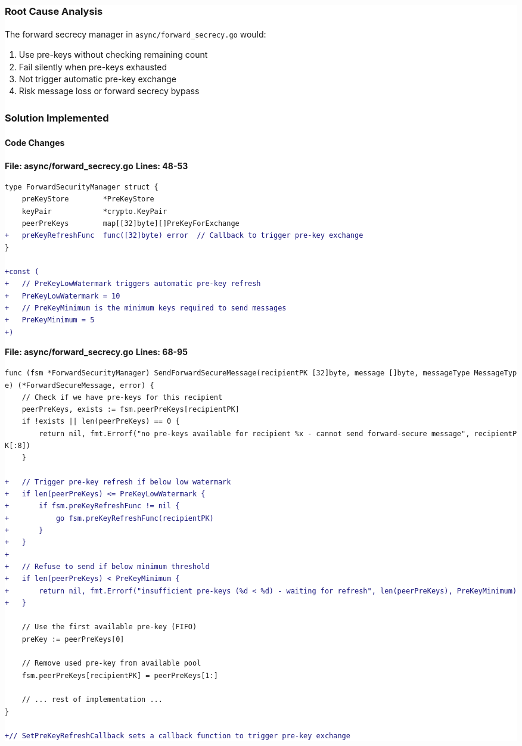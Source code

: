 ### Root Cause Analysis
The forward secrecy manager in `async/forward_secrecy.go` would:
1. Use pre-keys without checking remaining count
2. Fail silently when pre-keys exhausted
3. Not trigger automatic pre-key exchange
4. Risk message loss or forward secrecy bypass

### Solution Implemented

#### Code Changes
**File: async/forward_secrecy.go**
**Lines: 48-53**

```diff
type ForwardSecurityManager struct {
	preKeyStore        *PreKeyStore
	keyPair            *crypto.KeyPair
	peerPreKeys        map[[32]byte][]PreKeyForExchange
+	preKeyRefreshFunc  func([32]byte) error  // Callback to trigger pre-key exchange
}

+const (
+	// PreKeyLowWatermark triggers automatic pre-key refresh
+	PreKeyLowWatermark = 10
+	// PreKeyMinimum is the minimum keys required to send messages
+	PreKeyMinimum = 5
+)
```

**File: async/forward_secrecy.go**
**Lines: 68-95**

```diff
func (fsm *ForwardSecurityManager) SendForwardSecureMessage(recipientPK [32]byte, message []byte, messageType MessageType) (*ForwardSecureMessage, error) {
	// Check if we have pre-keys for this recipient
	peerPreKeys, exists := fsm.peerPreKeys[recipientPK]
	if !exists || len(peerPreKeys) == 0 {
		return nil, fmt.Errorf("no pre-keys available for recipient %x - cannot send forward-secure message", recipientPK[:8])
	}
	
+	// Trigger pre-key refresh if below low watermark
+	if len(peerPreKeys) <= PreKeyLowWatermark {
+		if fsm.preKeyRefreshFunc != nil {
+			go fsm.preKeyRefreshFunc(recipientPK)
+		}
+	}
+	
+	// Refuse to send if below minimum threshold
+	if len(peerPreKeys) < PreKeyMinimum {
+		return nil, fmt.Errorf("insufficient pre-keys (%d < %d) - waiting for refresh", len(peerPreKeys), PreKeyMinimum)
+	}
	
	// Use the first available pre-key (FIFO)
	preKey := peerPreKeys[0]
	
	// Remove used pre-key from available pool
	fsm.peerPreKeys[recipientPK] = peerPreKeys[1:]
	
	// ... rest of implementation ...
}

+// SetPreKeyRefreshCallback sets a callback function to trigger pre-key exchange
```